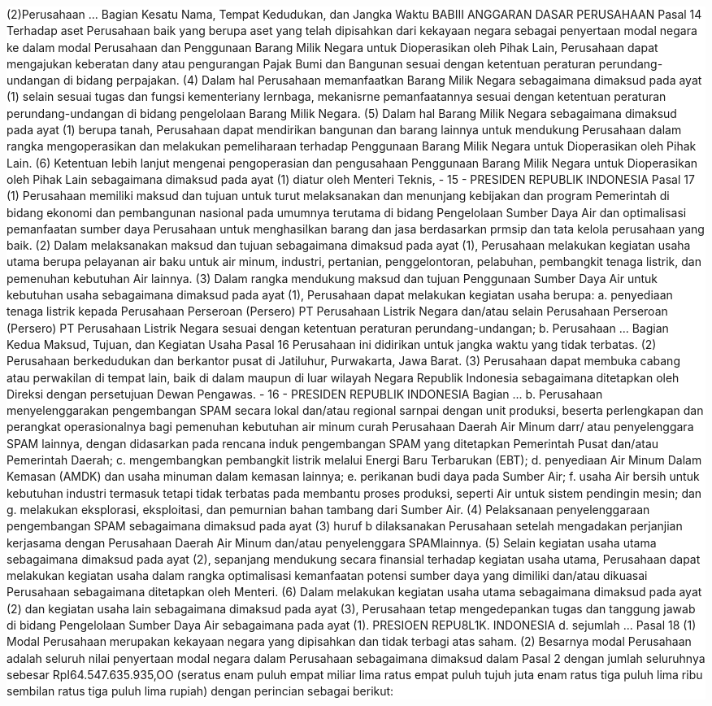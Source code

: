 (2)Perusahaan ...
Bagian Kesatu Nama, Tempat Kedudukan, dan Jangka Waktu BABIII ANGGARAN DASAR PERUSAHAAN
Pasal 14
Terhadap aset Perusahaan baik yang berupa aset yang telah dipisahkan dari kekayaan negara sebagai penyertaan modal negara ke dalam modal Perusahaan dan Penggunaan Barang Milik Negara untuk Dioperasikan oleh Pihak Lain, Perusahaan dapat mengajukan keberatan dany atau pengurangan Pajak Bumi dan Bangunan sesuai dengan ketentuan peraturan perundang-undangan di bidang perpajakan.
(4) Dalam hal Perusahaan memanfaatkan Barang Milik Negara sebagaimana dimaksud pada ayat (1) selain sesuai tugas dan fungsi kementeriany lernbaga, mekanisrne pemanfaatannya sesuai dengan ketentuan peraturan perundang-undangan di bidang pengelolaan Barang Milik Negara.
(5) Dalam hal Barang Milik Negara sebagaimana dimaksud pada ayat (1) berupa tanah, Perusahaan dapat mendirikan bangunan dan barang lainnya untuk mendukung Perusahaan dalam rangka mengoperasikan dan melakukan pemeliharaan terhadap Penggunaan Barang Milik Negara untuk Dioperasikan oleh Pihak Lain.
(6) Ketentuan lebih lanjut mengenai pengoperasian dan pengusahaan Penggunaan Barang Milik Negara untuk Dioperasikan oleh Pihak Lain sebagaimana dimaksud pada ayat (1) diatur oleh Menteri Teknis, - 15 - PRESIDEN REPUBLIK INDONESIA
Pasal 17
(1) Perusahaan memiliki maksud dan tujuan untuk turut melaksanakan dan menunjang kebijakan dan program Pemerintah di bidang ekonomi dan pembangunan nasional pada umumnya terutama di bidang Pengelolaan Sumber Daya Air dan optimalisasi pemanfaatan sumber daya Perusahaan untuk menghasilkan barang dan jasa berdasarkan prmsip dan tata kelola perusahaan yang baik.
(2) Dalam melaksanakan maksud dan tujuan sebagaimana dimaksud pada ayat (1), Perusahaan melakukan kegiatan usaha utama berupa pelayanan air baku untuk air minum, industri, pertanian, penggelontoran, pelabuhan, pembangkit tenaga listrik, dan pemenuhan kebutuhan Air lainnya.
(3) Dalam rangka mendukung maksud dan tujuan Penggunaan Sumber Daya Air untuk kebutuhan usaha sebagaimana dimaksud pada ayat (1), Perusahaan dapat melakukan kegiatan usaha berupa:
a. penyediaan tenaga listrik kepada Perusahaan Perseroan (Persero) PT Perusahaan Listrik Negara dan/atau selain Perusahaan Perseroan (Persero) PT Perusahaan Listrik Negara sesuai dengan ketentuan peraturan perundang-undangan;
b. Perusahaan ...
Bagian Kedua Maksud, Tujuan, dan Kegiatan Usaha
Pasal 16
Perusahaan ini didirikan untuk jangka waktu yang tidak terbatas.
(2) Perusahaan berkedudukan dan berkantor pusat di Jatiluhur, Purwakarta, Jawa Barat.
(3) Perusahaan dapat membuka cabang atau perwakilan di tempat lain, baik di dalam maupun di luar wilayah Negara Republik Indonesia sebagaimana ditetapkan oleh Direksi dengan persetujuan Dewan Pengawas. - 16 - PRESIDEN REPUBLIK INDONESIA Bagian ...
b. Perusahaan menyelenggarakan pengembangan SPAM secara lokal dan/atau regional sarnpai dengan unit produksi, beserta perlengkapan dan perangkat operasionalnya bagi pemenuhan kebutuhan air minum curah Perusahaan Daerah Air Minum darr/ atau penyelenggara SPAM lainnya, dengan didasarkan pada rencana induk pengembangan SPAM yang ditetapkan Pemerintah Pusat dan/atau Pemerintah Daerah;
c. mengembangkan pembangkit listrik melalui Energi Baru Terbarukan (EBT);
d. penyediaan Air Minum Dalam Kemasan (AMDK) dan usaha minuman dalam kemasan lainnya;
e. perikanan budi daya pada Sumber Air;
f. usaha Air bersih untuk kebutuhan industri termasuk tetapi tidak terbatas pada membantu proses produksi, seperti Air untuk sistem pendingin mesin; dan
g. melakukan eksplorasi, eksploitasi, dan pemurnian bahan tambang dari Sumber Air.
(4) Pelaksanaan penyelenggaraan pengembangan SPAM sebagaimana dimaksud pada ayat (3) huruf b dilaksanakan Perusahaan setelah mengadakan perjanjian kerjasama dengan Perusahaan Daerah Air Minum dan/atau penyelenggara SPAMlainnya. (5) Selain kegiatan usaha utama sebagaimana dimaksud pada ayat (2), sepanjang mendukung secara finansial terhadap kegiatan usaha utama, Perusahaan dapat melakukan kegiatan usaha dalam rangka optimalisasi kemanfaatan potensi sumber daya yang dimiliki dan/atau dikuasai Perusahaan sebagaimana ditetapkan oleh Menteri.
(6) Dalam melakukan kegiatan usaha utama sebagaimana dimaksud pada ayat (2) dan kegiatan usaha lain sebagaimana dimaksud pada ayat (3), Perusahaan tetap mengedepankan tugas dan tanggung jawab di bidang Pengelolaan Sumber Daya Air sebagaimana pada ayat (1). PRESIOEN REPU8L1K. INDONESIA d. sejumlah ...
Pasal 18
(1) Modal Perusahaan merupakan kekayaan negara yang dipisahkan dan tidak terbagi atas saham.
(2) Besarnya modal Perusahaan adalah seluruh nilai penyertaan modal negara dalam Perusahaan sebagaimana dimaksud dalam Pasal 2 dengan jumlah seluruhnya sebesar RpI64.547.635.935,OO (seratus enam puluh empat miliar lima ratus empat puluh tujuh juta enam ratus tiga puluh lima ribu sembilan ratus tiga puluh lima rupiah) dengan perincian sebagai berikut: